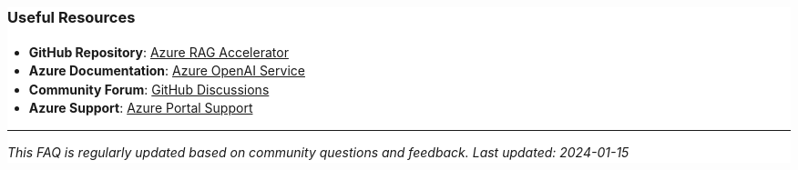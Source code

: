 ### Useful Resources

- **GitHub Repository**: [Azure RAG Accelerator](https://github.com/Azure-Samples/azure-search-openai-demo)
- **Azure Documentation**: [Azure OpenAI Service](https://docs.microsoft.com/azure/cognitive-services/openai/)
- **Community Forum**: [GitHub Discussions](https://github.com/Azure-Samples/azure-search-openai-demo/discussions)
- **Azure Support**: [Azure Portal Support](https://portal.azure.com/#blade/Microsoft_Azure_Support/HelpAndSupportBlade)

---

*This FAQ is regularly updated based on community questions and feedback. Last updated: 2024-01-15* 